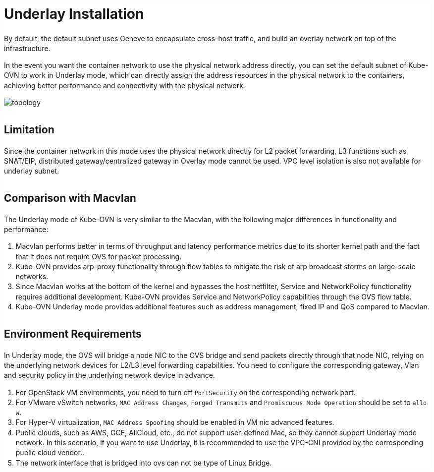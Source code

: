 # Underlay Installation

By default, the default subnet uses Geneve to encapsulate cross-host traffic,
and build an overlay network on top of the infrastructure.

In the event you want the container network to use the physical network address directly,
you can set the default subnet of Kube-OVN to work in Underlay mode,
which can directly assign the address resources in the physical network to the containers,
achieving better performance and connectivity with the physical network.

![topology](../static/vlan-topology.png)

## Limitation

Since the container network in this mode uses the physical network directly for L2 packet forwarding,
L3 functions such as SNAT/EIP, distributed gateway/centralized gateway in Overlay mode cannot be used.
VPC level isolation is also not available for underlay subnet.

## Comparison with Macvlan

The Underlay mode of Kube-OVN is very similar to the Macvlan, with the following major differences in functionality and performance:

1. Macvlan performs better in terms of throughput and latency performance metrics due to its shorter kernel path and the fact that it does not require OVS for packet processing.
2. Kube-OVN provides arp-proxy functionality through flow tables to mitigate the risk of arp broadcast storms on large-scale networks.
3. Since Macvlan works at the bottom of the kernel and bypasses the host netfilter, Service and NetworkPolicy functionality requires additional development.
   Kube-OVN provides Service and NetworkPolicy capabilities through the OVS flow table.
4. Kube-OVN Underlay mode provides additional features such as address management, fixed IP and QoS compared to Macvlan.

## Environment Requirements

In Underlay mode, the OVS will bridge a node NIC to the OVS bridge and send packets directly through that node NIC,
relying on the underlying network devices for L2/L3 level forwarding capabilities. You need to configure the corresponding gateway,
Vlan and security policy in the underlying network device in advance.

1. For OpenStack VM environments, you need to turn off `PortSecurity` on the corresponding network port.
2. For VMware vSwitch networks, `MAC Address Changes`, `Forged Transmits` and `Promiscuous Mode Operation` should be set to `allow`.
3. For Hyper-V virtualization,  `MAC Address Spoofing` should be enabled in VM nic advanced features.
4. Public clouds, such as AWS, GCE, AliCloud, etc., do not support user-defined Mac, so they cannot support Underlay mode network. In this scenario, if you want to use Underlay, it is recommended to use the VPC-CNI provided by the corresponding public cloud vendor..
5. The network interface that is bridged into ovs can not be type of Linux Bridge.
